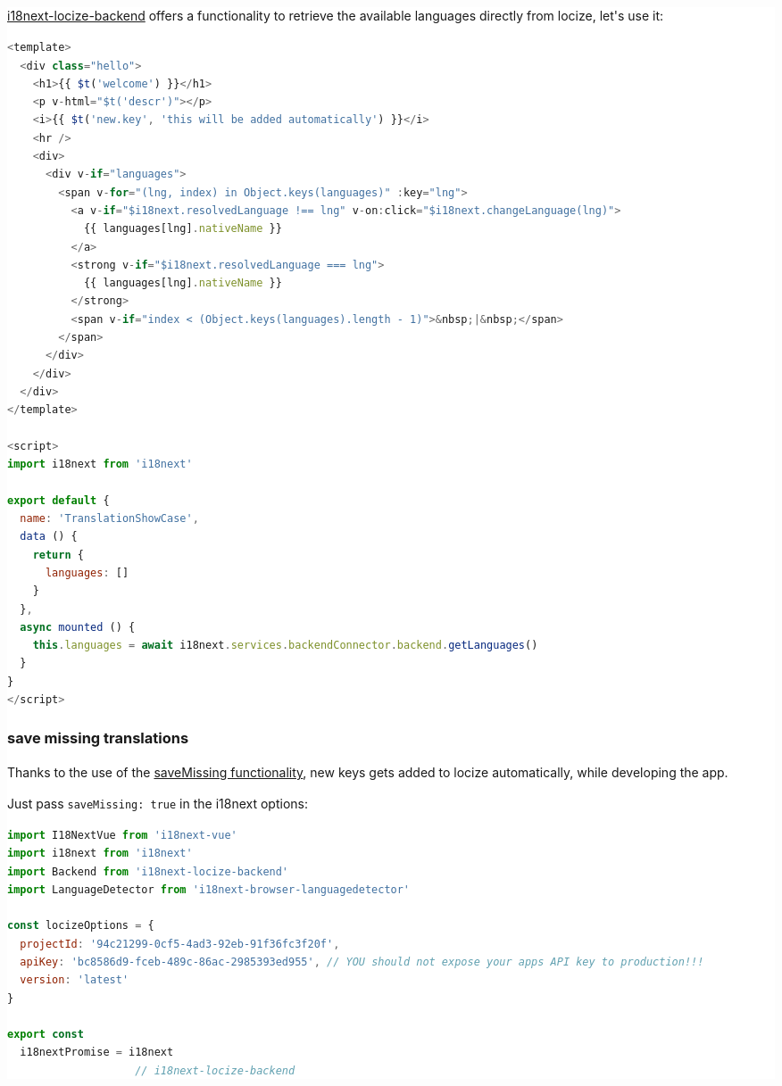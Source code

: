 [i18next-locize-backend](https://github.com/locize/i18next-locize-backend) offers a functionality to retrieve the available languages directly from locize, let's use it:

```javascript
<template>
  <div class="hello">
    <h1>{{ $t('welcome') }}</h1>
    <p v-html="$t('descr')"></p>
    <i>{{ $t('new.key', 'this will be added automatically') }}</i>
    <hr />
    <div>
      <div v-if="languages">
        <span v-for="(lng, index) in Object.keys(languages)" :key="lng">
          <a v-if="$i18next.resolvedLanguage !== lng" v-on:click="$i18next.changeLanguage(lng)">
            {{ languages[lng].nativeName }}
          </a>
          <strong v-if="$i18next.resolvedLanguage === lng">
            {{ languages[lng].nativeName }}
          </strong>
          <span v-if="index < (Object.keys(languages).length - 1)">&nbsp;|&nbsp;</span>
        </span>
      </div>
    </div>
  </div>
</template>

<script>
import i18next from 'i18next'

export default {
  name: 'TranslationShowCase',
  data () {
    return {
      languages: []
    }
  },
  async mounted () {
    this.languages = await i18next.services.backendConnector.backend.getLanguages()
  }
}
</script>
```

### save missing translations <a name="save-missing"></a>

Thanks to the use of the [saveMissing functionality](https://www.i18next.com/overview/configuration-options#missing-keys), new keys gets added to locize automatically, while developing the app.

Just pass `saveMissing: true` in the i18next options:

```javascript
import I18NextVue from 'i18next-vue'
import i18next from 'i18next'
import Backend from 'i18next-locize-backend'
import LanguageDetector from 'i18next-browser-languagedetector'

const locizeOptions = {
  projectId: '94c21299-0cf5-4ad3-92eb-91f36fc3f20f',
  apiKey: 'bc8586d9-fceb-489c-86ac-2985393ed955', // YOU should not expose your apps API key to production!!!
  version: 'latest'
}

export const
  i18nextPromise = i18next
                    // i18next-locize-backend
```